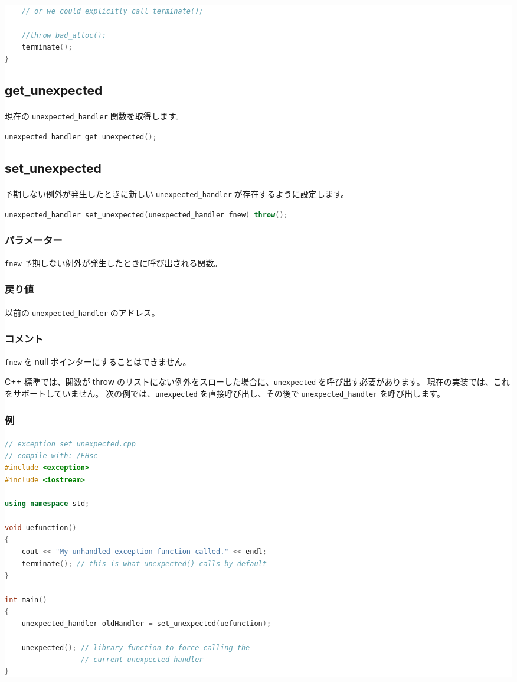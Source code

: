 ```cpp
    // or we could explicitly call terminate();

    //throw bad_alloc();
    terminate();
}

```

## <a name="get_unexpected"></a>  get_unexpected

現在の `unexpected_handler` 関数を取得します。

```cpp
unexpected_handler get_unexpected();
```

## <a name="set_unexpected"></a>  set_unexpected

予期しない例外が発生したときに新しい `unexpected_handler` が存在するように設定します。

```cpp
unexpected_handler set_unexpected(unexpected_handler fnew) throw();
```

### <a name="parameters"></a>パラメーター

`fnew` 予期しない例外が発生したときに呼び出される関数。

### <a name="return-value"></a>戻り値

以前の `unexpected_handler` のアドレス。

### <a name="remarks"></a>コメント

`fnew` を null ポインターにすることはできません。

C++ 標準では、関数が throw のリストにない例外をスローした場合に、`unexpected` を呼び出す必要があります。 現在の実装では、これをサポートしていません。 次の例では、`unexpected` を直接呼び出し、その後で `unexpected_handler` を呼び出します。

### <a name="example"></a>例

```cpp
// exception_set_unexpected.cpp
// compile with: /EHsc
#include <exception>
#include <iostream>

using namespace std;

void uefunction()
{
    cout << "My unhandled exception function called." << endl;
    terminate(); // this is what unexpected() calls by default
}

int main()
{
    unexpected_handler oldHandler = set_unexpected(uefunction);

    unexpected(); // library function to force calling the
                  // current unexpected handler
}

```
